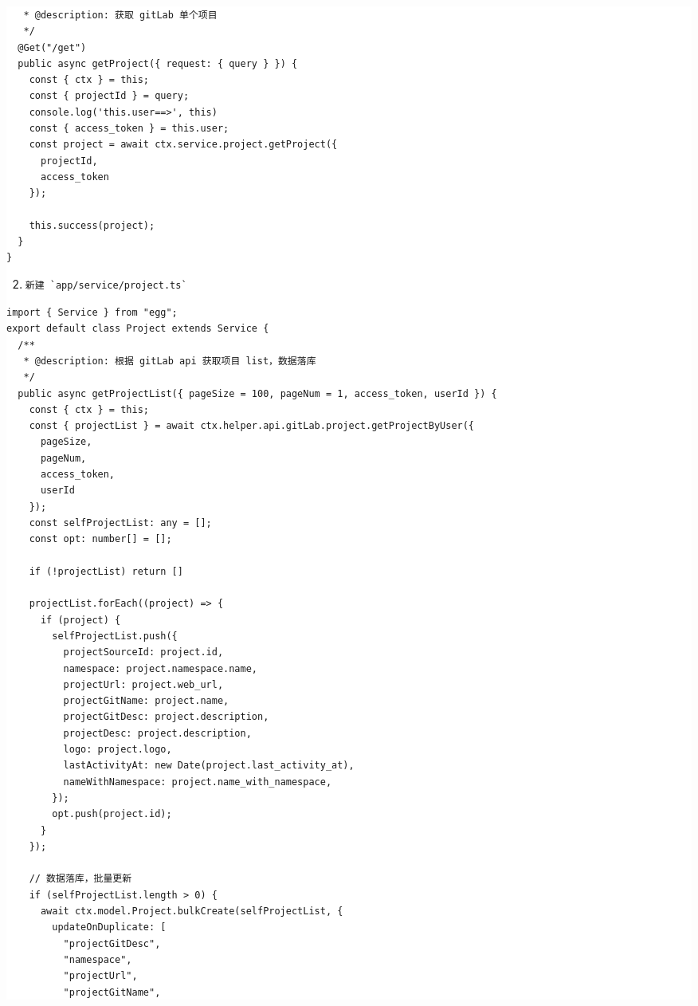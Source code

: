 ```
   * @description: 获取 gitLab 单个项目
   */
  @Get("/get")
  public async getProject({ request: { query } }) {
    const { ctx } = this;
    const { projectId } = query;
    console.log('this.user==>', this)
    const { access_token } = this.user;
    const project = await ctx.service.project.getProject({
      projectId,
      access_token
    });

    this.success(project);
  }
}
```

 2.     新建 `app/service/project.ts`

```
import { Service } from "egg";
export default class Project extends Service {
  /**
   * @description: 根据 gitLab api 获取项目 list，数据落库
   */
  public async getProjectList({ pageSize = 100, pageNum = 1, access_token, userId }) {
    const { ctx } = this;
    const { projectList } = await ctx.helper.api.gitLab.project.getProjectByUser({
      pageSize,
      pageNum,
      access_token,
      userId
    });
    const selfProjectList: any = [];
    const opt: number[] = [];

    if (!projectList) return []

    projectList.forEach((project) => {
      if (project) {
        selfProjectList.push({
          projectSourceId: project.id,
          namespace: project.namespace.name,
          projectUrl: project.web_url,
          projectGitName: project.name,
          projectGitDesc: project.description,
          projectDesc: project.description,
          logo: project.logo,
          lastActivityAt: new Date(project.last_activity_at),
          nameWithNamespace: project.name_with_namespace,
        });
        opt.push(project.id);
      }
    });

    // 数据落库，批量更新
    if (selfProjectList.length > 0) {
      await ctx.model.Project.bulkCreate(selfProjectList, {
        updateOnDuplicate: [
          "projectGitDesc",
          "namespace",
          "projectUrl",
          "projectGitName",
```